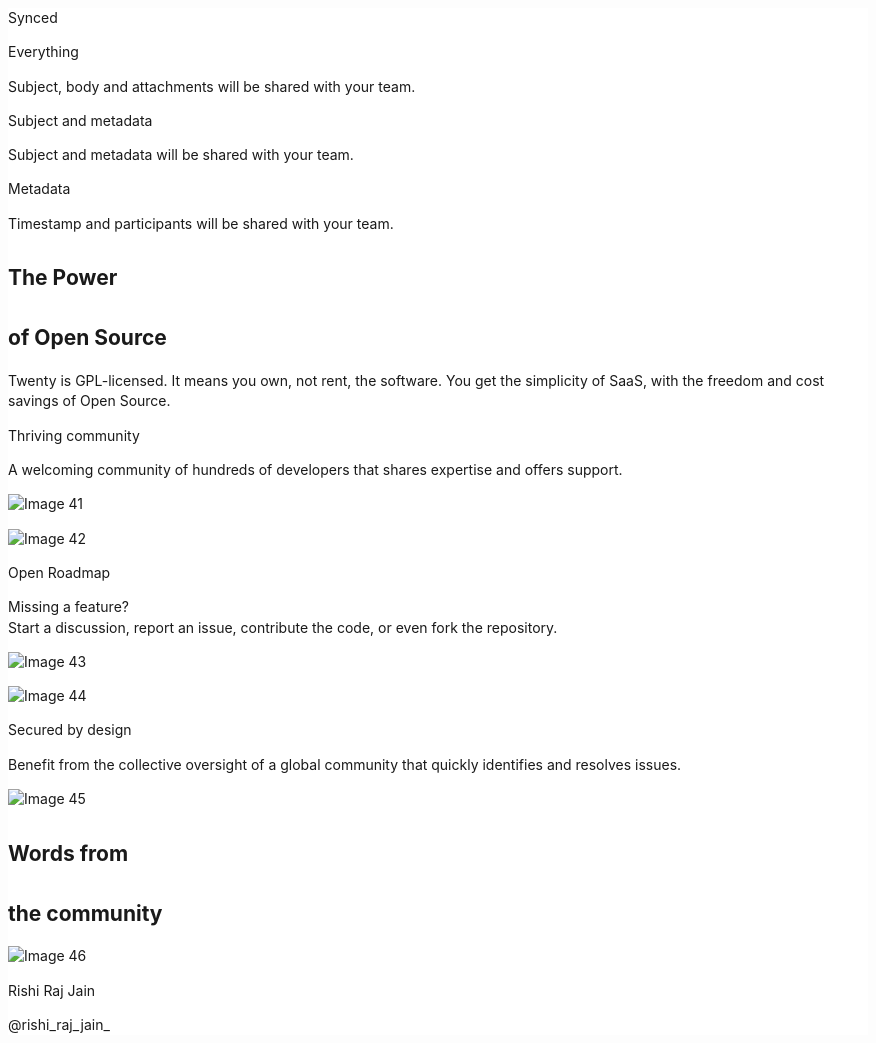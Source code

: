 Synced

Everything

Subject, body and attachments will be shared with your team.

Subject and metadata

Subject and metadata will be shared with your team.

Metadata

Timestamp and participants will be shared with your team.

The Power
---------

of Open Source
--------------

Twenty is GPL-licensed. It means you own, not rent, the software. You get the simplicity of SaaS, with the freedom and cost savings of Open Source.

Thriving community

A welcoming community of hundreds of developers that shares expertise and offers support.

![Image 41](https://framerusercontent.com/images/sn3vASfbEtW8RBdIhxjaW5bJkQ.png)

![Image 42](https://framerusercontent.com/images/fQuvqnM1Jhjykaa2JfLrPZHyM.png)

Open Roadmap

Missing a feature?  
Start a discussion, report an issue, contribute the code, or even fork the repository.

![Image 43](https://framerusercontent.com/images/2VxGVn23dCSSIwKMT2JO974QzxA.png)

![Image 44](https://framerusercontent.com/images/PkwAlG3XG7KeanEpVgFdrYbAuo.png)

Secured by design

Benefit from the collective oversight of a global community that quickly identifies and resolves issues.

![Image 45](https://framerusercontent.com/images/kxYHGmfsn2RvwskVD0wiSPSu4I.png)

Words from
----------

the community
-------------

![Image 46](https://framerusercontent.com/images/Q3W9VN8pl2ZMa7jDlQX50Kc99Y.png)

Rishi Raj Jain

@rishi\_raj\_jain\_
